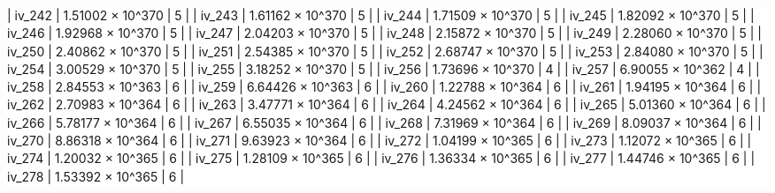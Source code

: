 | iv_242 | 1.51002 × 10^370 | 5 |
| iv_243 | 1.61162 × 10^370 | 5 |
| iv_244 | 1.71509 × 10^370 | 5 |
| iv_245 | 1.82092 × 10^370 | 5 |
| iv_246 | 1.92968 × 10^370 | 5 |
| iv_247 | 2.04203 × 10^370 | 5 |
| iv_248 | 2.15872 × 10^370 | 5 |
| iv_249 | 2.28060 × 10^370 | 5 |
| iv_250 | 2.40862 × 10^370 | 5 |
| iv_251 | 2.54385 × 10^370 | 5 |
| iv_252 | 2.68747 × 10^370 | 5 |
| iv_253 | 2.84080 × 10^370 | 5 |
| iv_254 | 3.00529 × 10^370 | 5 |
| iv_255 | 3.18252 × 10^370 | 5 |
| iv_256 | 1.73696 × 10^370 | 4 |
| iv_257 | 6.90055 × 10^362 | 4 |
| iv_258 | 2.84553 × 10^363 | 6 |
| iv_259 | 6.64426 × 10^363 | 6 |
| iv_260 | 1.22788 × 10^364 | 6 |
| iv_261 | 1.94195 × 10^364 | 6 |
| iv_262 | 2.70983 × 10^364 | 6 |
| iv_263 | 3.47771 × 10^364 | 6 |
| iv_264 | 4.24562 × 10^364 | 6 |
| iv_265 | 5.01360 × 10^364 | 6 |
| iv_266 | 5.78177 × 10^364 | 6 |
| iv_267 | 6.55035 × 10^364 | 6 |
| iv_268 | 7.31969 × 10^364 | 6 |
| iv_269 | 8.09037 × 10^364 | 6 |
| iv_270 | 8.86318 × 10^364 | 6 |
| iv_271 | 9.63923 × 10^364 | 6 |
| iv_272 | 1.04199 × 10^365 | 6 |
| iv_273 | 1.12072 × 10^365 | 6 |
| iv_274 | 1.20032 × 10^365 | 6 |
| iv_275 | 1.28109 × 10^365 | 6 |
| iv_276 | 1.36334 × 10^365 | 6 |
| iv_277 | 1.44746 × 10^365 | 6 |
| iv_278 | 1.53392 × 10^365 | 6 |